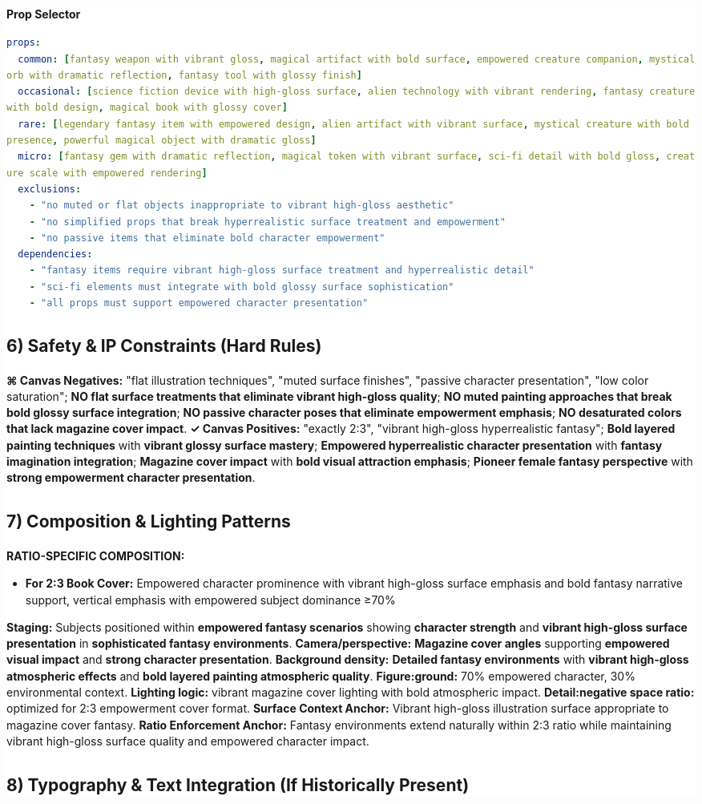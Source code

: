**Prop Selector**

```yaml
props:
  common: [fantasy weapon with vibrant gloss, magical artifact with bold surface, empowered creature companion, mystical orb with dramatic reflection, fantasy tool with glossy finish]
  occasional: [science fiction device with high-gloss surface, alien technology with vibrant rendering, fantasy creature with bold design, magical book with glossy cover]
  rare: [legendary fantasy item with empowered design, alien artifact with vibrant surface, mystical creature with bold presence, powerful magical object with dramatic gloss]
  micro: [fantasy gem with dramatic reflection, magical token with vibrant surface, sci-fi detail with bold gloss, creature scale with empowered rendering]
  exclusions:
    - "no muted or flat objects inappropriate to vibrant high-gloss aesthetic"
    - "no simplified props that break hyperrealistic surface treatment and empowerment"
    - "no passive items that eliminate bold character empowerment"
  dependencies:
    - "fantasy items require vibrant high-gloss surface treatment and hyperrealistic detail"
    - "sci-fi elements must integrate with bold glossy surface sophistication"
    - "all props must support empowered character presentation"
```
## 6) Safety & IP Constraints (Hard Rules)

**⌘ Canvas Negatives:** "flat illustration techniques", "muted surface finishes", "passive character presentation", "low color saturation"; **NO flat surface treatments that eliminate vibrant high-gloss quality**; **NO muted painting approaches that break bold glossy surface integration**; **NO passive character poses that eliminate empowerment emphasis**; **NO desaturated colors that lack magazine cover impact**. **✓ Canvas Positives:** "exactly 2:3", "vibrant high-gloss hyperrealistic fantasy"; **Bold layered painting techniques** with **vibrant glossy surface mastery**; **Empowered hyperrealistic character presentation** with **fantasy imagination integration**; **Magazine cover impact** with **bold visual attraction emphasis**; **Pioneer female fantasy perspective** with **strong empowerment character presentation**.
## 7) Composition & Lighting Patterns

**RATIO-SPECIFIC COMPOSITION:**

- **For 2:3 Book Cover:** Empowered character prominence with vibrant high-gloss surface emphasis and bold fantasy narrative support, vertical emphasis with empowered subject dominance ≥70%

**Staging:** Subjects positioned within **empowered fantasy scenarios** showing **character strength** and **vibrant high-gloss surface presentation** in **sophisticated fantasy environments**. **Camera/perspective:** **Magazine cover angles** supporting **empowered visual impact** and **strong character presentation**. **Background density:** **Detailed fantasy environments** with **vibrant high-gloss atmospheric effects** and **bold layered painting atmospheric quality**. **Figure:ground:** 70% empowered character, 30% environmental context. **Lighting logic:** vibrant magazine cover lighting with bold atmospheric impact. **Detail:negative space ratio:** optimized for 2:3 empowerment cover format. **Surface Context Anchor:** Vibrant high-gloss illustration surface appropriate to magazine cover fantasy. **Ratio Enforcement Anchor:** Fantasy environments extend naturally within 2:3 ratio while maintaining vibrant high-gloss surface quality and empowered character impact.
## 8) Typography & Text Integration (If Historically Present)
